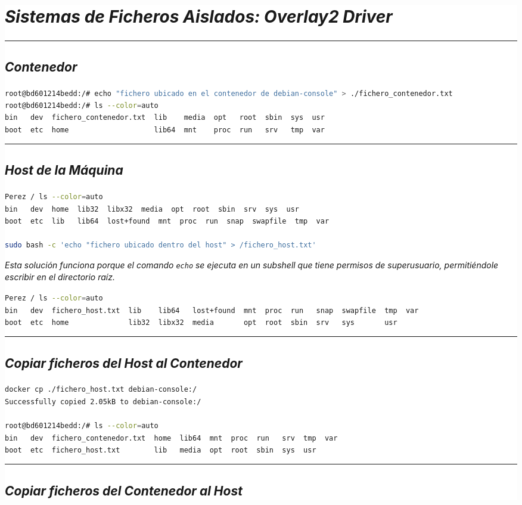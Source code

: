 



# ***Sistemas de Ficheros Aislados: Overlay2 Driver***

---

## ***Contenedor***

```bash
root@bd601214bedd:/# echo "fichero ubicado en el contenedor de debian-console" > ./fichero_contenedor.txt
root@bd601214bedd:/# ls --color=auto
bin   dev  fichero_contenedor.txt  lib    media  opt   root  sbin  sys  usr
boot  etc  home                    lib64  mnt    proc  run   srv   tmp  var
```

---

## ***Host de la Máquina***

```bash
Perez / ls --color=auto
bin   dev  home  lib32  libx32  media  opt  root  sbin  srv  sys  usr
boot  etc  lib   lib64  lost+found  mnt  proc  run  snap  swapfile  tmp  var

sudo bash -c 'echo "fichero ubicado dentro del host" > /fichero_host.txt'
```

*Esta solución funciona porque el comando `echo` se ejecuta en un subshell que tiene permisos de superusuario, permitiéndole escribir en el directorio raíz.*

```bash
Perez / ls --color=auto
bin   dev  fichero_host.txt  lib    lib64   lost+found  mnt  proc  run   snap  swapfile  tmp  var
boot  etc  home              lib32  libx32  media       opt  root  sbin  srv   sys       usr
```

---

## ***Copiar ficheros del Host al Contenedor***

```bash
docker cp ./fichero_host.txt debian-console:/
Successfully copied 2.05kB to debian-console:/

root@bd601214bedd:/# ls --color=auto
bin   dev  fichero_contenedor.txt  home  lib64  mnt  proc  run   srv  tmp  var
boot  etc  fichero_host.txt        lib   media  opt  root  sbin  sys  usr
```

---

## ***Copiar ficheros del Contenedor al Host***
